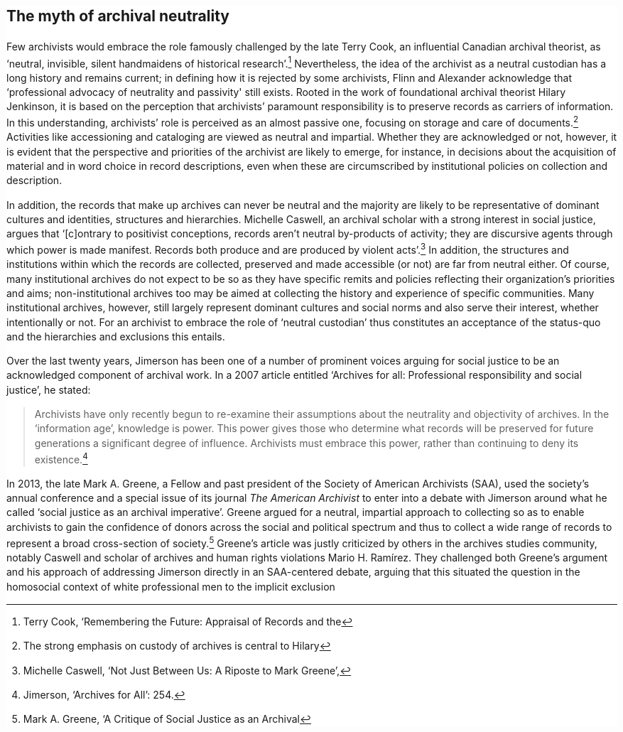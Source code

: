 ## The myth of archival neutrality

Few archivists would embrace the role famously challenged by the late
Terry Cook, an influential Canadian archival theorist, as ‘neutral,
invisible, silent handmaidens of historical research’.[^10Chapter8_5]
Nevertheless, the idea of the archivist as a neutral custodian has a
long history and remains current; in defining how it is rejected by some
archivists, Flinn and Alexander acknowledge that ‘professional advocacy
of neutrality and passivity' still exists. Rooted in the work of
foundational archival theorist Hilary Jenkinson, it is based on the
perception that archivists’ paramount responsibility is to preserve
records as carriers of information. In this understanding, archivists’
role is perceived as an almost passive one, focusing on storage and care
of documents.[^10Chapter8_6] Activities like accessioning and cataloging are viewed
as neutral and impartial. Whether they are acknowledged or not, however,
it is evident that the perspective and priorities of the archivist are
likely to emerge, for instance, in decisions about the acquisition of
material and in word choice in record descriptions, even when these are
circumscribed by institutional policies on collection and description.

In addition, the records that make up archives can never be neutral and
the majority are likely to be representative of dominant cultures and
identities, structures and hierarchies. Michelle Caswell, an archival
scholar with a strong interest in social justice, argues that
‘\[c\]ontrary to positivist conceptions, records aren’t neutral
by-products of activity; they are discursive agents through which power
is made manifest. Records both produce and are produced by violent
acts’.[^10Chapter8_7] In addition, the structures and institutions within which the
records are collected, preserved and made accessible (or not) are far
from neutral either. Of course, many institutional archives do not
expect to be so as they have specific remits and policies reflecting
their organization’s priorities and aims; non-institutional archives too
may be aimed at collecting the history and experience of specific
communities. Many institutional archives, however, still largely
represent dominant cultures and social norms and also serve their
interest, whether intentionally or not. For an archivist to embrace the
role of ‘neutral custodian’ thus constitutes an acceptance of the
status-quo and the hierarchies and exclusions this entails.

Over the last twenty years, Jimerson has been one of a number of
prominent voices arguing for social justice to be an acknowledged
component of archival work. In a 2007 article entitled ‘Archives for
all: Professional responsibility and social justice’, he stated:

> Archivists have only recently begun to re-examine their assumptions
> about the neutrality and objectivity of archives. In the ‘information
> age’, knowledge is power. This power gives those who determine what
> records will be preserved for future generations a significant degree
> of influence. Archivists must embrace this power, rather than
> continuing to deny its existence.[^10Chapter8_8]

In 2013, the late Mark A. Greene, a Fellow and past president of the
Society of American Archivists (SAA), used the society’s annual
conference and a special issue of its journal *The American Archivist*
to enter into a debate with Jimerson around what he called ‘social
justice as an archival imperative’. Greene argued for a neutral,
impartial approach to collecting so as to enable archivists to gain the
confidence of donors across the social and political spectrum and thus
to collect a wide range of records to represent a broad cross-section of
society.[^10Chapter8_9] Greene’s article was justly criticized by others in the
archives studies community, notably Caswell and scholar of archives and
human rights violations Mario H. Ramírez. They challenged both Greene’s
argument and his approach of addressing Jimerson directly in an
SAA-centered debate, arguing that this situated the question in the
homosocial context of white professional men to the implicit exclusion

[^10Chapter8_1]: On the term ‘archivy’, see the Society of American Archivists’,
[^10Chapter8_2]: Randall C. Jimerson, ‘Archives for All: Professional
[^10Chapter8_3]: See Jeanette A. Bastian, ‘Taking Custody, Giving Access: A
[^10Chapter8_4]: Andrew Flinn and Ben Alexander, ‘‘‘Humanizing an Inevitability
[^10Chapter8_5]: Terry Cook, ‘Remembering the Future: Appraisal of Records and the
[^10Chapter8_6]: The strong emphasis on custody of archives is central to Hilary
[^10Chapter8_7]: Michelle Caswell, ‘Not Just Between Us: A Riposte to Mark Greene’,
[^10Chapter8_8]: Jimerson, ‘Archives for All’: 254.
[^10Chapter8_9]: Mark A. Greene, ‘A Critique of Social Justice as an Archival
[^10Chapter8_10]: See Caswell, ‘Not Just Between Us’; and Mario H. Ramírez, ‘Being
[^10Chapter8_11]: I discovered examples of both attitudes during my dissertation
[^10Chapter8_12]: ‘Gekomen om te blijven’, *Utrechts Archief*,
[^10Chapter8_13]: See Lauren Haberstock, ‘Participatory Description: Decolonizing
[^10Chapter8_14]: Jimerson, ‘Archives for All’: 275–276.
[^10Chapter8_15]: Jimerson, ‘Archives for All’: 276.
[^10Chapter8_16]: Anna Robinson-Sweet, ‘Truth and Reconciliation: Archivists as
[^10Chapter8_17]: Jimerson, ‘Archives for All’: 276.
[^10Chapter8_18]: Samuel Muller, Johan Feith and Robert Fruin, *Manual for the
[^10Chapter8_19]: Jenkinson, *A Manual of Archive Administration*.
[^10Chapter8_20]: Charles Jeurgens and Michael Karabinos, ‘Paradoxes of Curating
[^10Chapter8_21]: Jeurgens and Karabinos, ‘Paradoxes of Curating Colonial Memory’:
[^10Chapter8_22]: It is important here to recognize Ann Laura Stoler’s key
[^10Chapter8_23]: Jeurgens and Karabinos, ‘Paradoxes of Curating Colonial Memory’:
[^10Chapter8_24]: ‘Unsilencing the VOC Testaments’, *Create – Creative Amsterdam:
[^10Chapter8_25]: Michael Jones and Cate O’Neill, ‘Identity, Records and Archival
[^10Chapter8_26]: ‘The Early Caribbean Digital Archive’, *ECDA: Early Caribbean
[^10Chapter8_27]: Michelle Caswell and Samip Mallick, ‘Collecting the Easily Missed
[^10Chapter8_28]: Caswell and Mallick, ‘Collecting the Easily Missed Stories’: 83.
[^10Chapter8_29]: Ramírez, ‘Being Assumed not to Be’: 352. The quotation in this
[^10Chapter8_30]: Robinson-Sweet, ‘Truth and Reconciliation’: 33
[^10Chapter8_31]: Robinson-Sweet, ‘Truth and Reconciliation’: 35. See also *A
[^10Chapter8_32]: *A People’s Archive of Police Violence*,
[^10Chapter8_33]: Robinson-Sweet, ‘Truth and Reconciliation’: 35.
[^10Chapter8_34]: Robinson-Sweet, ‘Truth and Reconciliation’: 27.